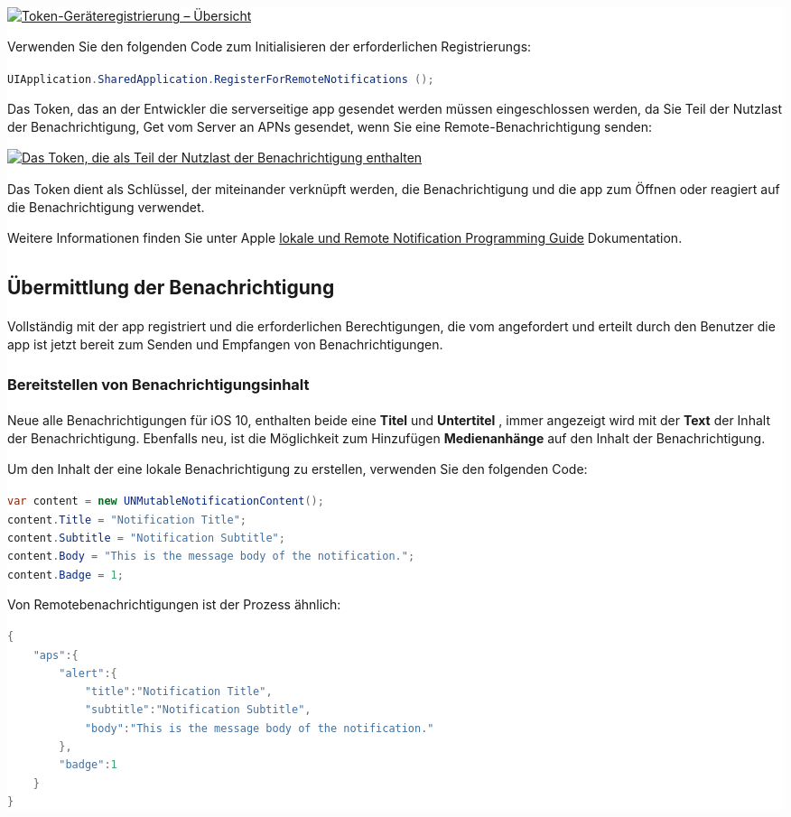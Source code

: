 [![](enhanced-user-notifications-images/token01.png "Token-Geräteregistrierung – Übersicht")](enhanced-user-notifications-images/token01.png#lightbox)

Verwenden Sie den folgenden Code zum Initialisieren der erforderlichen Registrierungs:

```csharp
UIApplication.SharedApplication.RegisterForRemoteNotifications ();
```

Das Token, das an der Entwickler die serverseitige app gesendet werden müssen eingeschlossen werden, da Sie Teil der Nutzlast der Benachrichtigung, Get vom Server an APNs gesendet, wenn Sie eine Remote-Benachrichtigung senden:

[![](enhanced-user-notifications-images/token02.png "Das Token, die als Teil der Nutzlast der Benachrichtigung enthalten")](enhanced-user-notifications-images/token02.png#lightbox)

Das Token dient als Schlüssel, der miteinander verknüpft werden, die Benachrichtigung und die app zum Öffnen oder reagiert auf die Benachrichtigung verwendet.

Weitere Informationen finden Sie unter Apple [lokale und Remote Notification Programming Guide](https://developer.apple.com/library/content/documentation/NetworkingInternet/Conceptual/RemoteNotificationsPG/) Dokumentation.

## <a name="notification-delivery"></a>Übermittlung der Benachrichtigung

Vollständig mit der app registriert und die erforderlichen Berechtigungen, die vom angefordert und erteilt durch den Benutzer die app ist jetzt bereit zum Senden und Empfangen von Benachrichtigungen. 

### <a name="providing-notification-content"></a>Bereitstellen von Benachrichtigungsinhalt

Neue alle Benachrichtigungen für iOS 10, enthalten beide eine **Titel** und **Untertitel** , immer angezeigt wird mit der **Text** der Inhalt der Benachrichtigung. Ebenfalls neu, ist die Möglichkeit zum Hinzufügen **Medienanhänge** auf den Inhalt der Benachrichtigung.

Um den Inhalt der eine lokale Benachrichtigung zu erstellen, verwenden Sie den folgenden Code:

```csharp
var content = new UNMutableNotificationContent();
content.Title = "Notification Title";
content.Subtitle = "Notification Subtitle";
content.Body = "This is the message body of the notification.";
content.Badge = 1;
```

Von Remotebenachrichtigungen ist der Prozess ähnlich:

```csharp
{
    "aps":{
        "alert":{
            "title":"Notification Title",
            "subtitle":"Notification Subtitle",
            "body":"This is the message body of the notification."
        },
        "badge":1
    }
}
```

